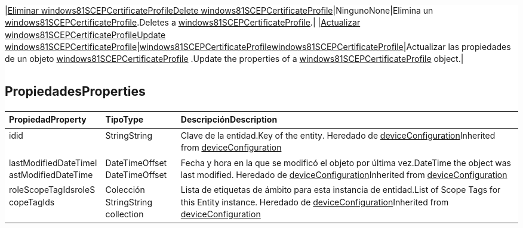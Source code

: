 |[<span data-ttu-id="56b1e-122">Eliminar windows81SCEPCertificateProfile</span><span class="sxs-lookup"><span data-stu-id="56b1e-122">Delete windows81SCEPCertificateProfile</span></span>](../api/intune-deviceconfig-windows81scepcertificateprofile-delete.md)|<span data-ttu-id="56b1e-123">Ninguno</span><span class="sxs-lookup"><span data-stu-id="56b1e-123">None</span></span>|<span data-ttu-id="56b1e-124">Elimina un [windows81SCEPCertificateProfile](../resources/intune-deviceconfig-windows81scepcertificateprofile.md).</span><span class="sxs-lookup"><span data-stu-id="56b1e-124">Deletes a [windows81SCEPCertificateProfile](../resources/intune-deviceconfig-windows81scepcertificateprofile.md).</span></span>|
|[<span data-ttu-id="56b1e-125">Actualizar windows81SCEPCertificateProfile</span><span class="sxs-lookup"><span data-stu-id="56b1e-125">Update windows81SCEPCertificateProfile</span></span>](../api/intune-deviceconfig-windows81scepcertificateprofile-update.md)|[<span data-ttu-id="56b1e-126">windows81SCEPCertificateProfile</span><span class="sxs-lookup"><span data-stu-id="56b1e-126">windows81SCEPCertificateProfile</span></span>](../resources/intune-deviceconfig-windows81scepcertificateprofile.md)|<span data-ttu-id="56b1e-127">Actualizar las propiedades de un objeto [windows81SCEPCertificateProfile](../resources/intune-deviceconfig-windows81scepcertificateprofile.md) .</span><span class="sxs-lookup"><span data-stu-id="56b1e-127">Update the properties of a [windows81SCEPCertificateProfile](../resources/intune-deviceconfig-windows81scepcertificateprofile.md) object.</span></span>|

## <a name="properties"></a><span data-ttu-id="56b1e-128">Propiedades</span><span class="sxs-lookup"><span data-stu-id="56b1e-128">Properties</span></span>
|<span data-ttu-id="56b1e-129">Propiedad</span><span class="sxs-lookup"><span data-stu-id="56b1e-129">Property</span></span>|<span data-ttu-id="56b1e-130">Tipo</span><span class="sxs-lookup"><span data-stu-id="56b1e-130">Type</span></span>|<span data-ttu-id="56b1e-131">Descripción</span><span class="sxs-lookup"><span data-stu-id="56b1e-131">Description</span></span>|
|:---|:---|:---|
|<span data-ttu-id="56b1e-132">id</span><span class="sxs-lookup"><span data-stu-id="56b1e-132">id</span></span>|<span data-ttu-id="56b1e-133">String</span><span class="sxs-lookup"><span data-stu-id="56b1e-133">String</span></span>|<span data-ttu-id="56b1e-134">Clave de la entidad.</span><span class="sxs-lookup"><span data-stu-id="56b1e-134">Key of the entity.</span></span> <span data-ttu-id="56b1e-135">Heredado de [deviceConfiguration](../resources/intune-deviceconfig-deviceconfiguration.md)</span><span class="sxs-lookup"><span data-stu-id="56b1e-135">Inherited from [deviceConfiguration](../resources/intune-deviceconfig-deviceconfiguration.md)</span></span>|
|<span data-ttu-id="56b1e-136">lastModifiedDateTime</span><span class="sxs-lookup"><span data-stu-id="56b1e-136">lastModifiedDateTime</span></span>|<span data-ttu-id="56b1e-137">DateTimeOffset</span><span class="sxs-lookup"><span data-stu-id="56b1e-137">DateTimeOffset</span></span>|<span data-ttu-id="56b1e-138">Fecha y hora en la que se modificó el objeto por última vez.</span><span class="sxs-lookup"><span data-stu-id="56b1e-138">DateTime the object was last modified.</span></span> <span data-ttu-id="56b1e-139">Heredado de [deviceConfiguration](../resources/intune-deviceconfig-deviceconfiguration.md)</span><span class="sxs-lookup"><span data-stu-id="56b1e-139">Inherited from [deviceConfiguration](../resources/intune-deviceconfig-deviceconfiguration.md)</span></span>|
|<span data-ttu-id="56b1e-140">roleScopeTagIds</span><span class="sxs-lookup"><span data-stu-id="56b1e-140">roleScopeTagIds</span></span>|<span data-ttu-id="56b1e-141">Colección String</span><span class="sxs-lookup"><span data-stu-id="56b1e-141">String collection</span></span>|<span data-ttu-id="56b1e-142">Lista de etiquetas de ámbito para esta instancia de entidad.</span><span class="sxs-lookup"><span data-stu-id="56b1e-142">List of Scope Tags for this Entity instance.</span></span> <span data-ttu-id="56b1e-143">Heredado de [deviceConfiguration](../resources/intune-deviceconfig-deviceconfiguration.md)</span><span class="sxs-lookup"><span data-stu-id="56b1e-143">Inherited from [deviceConfiguration](../resources/intune-deviceconfig-deviceconfiguration.md)</span></span>|
